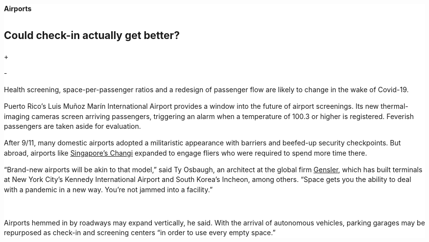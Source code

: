 <div class="rad-cover">

<div class="rad-cover-main">

<div class="rad-head-wrap">

**Airports**

## Could check-in actually get better?

</div>

</div>

<div class="g-icon g-open">

\+

</div>

<div class="g-icon g-close">

\-

</div>

</div>

<div class="rad-story-body">

<div class="rad-story-body-inner">

Health screening, space-per-passenger ratios and a redesign of passenger
flow are likely to change in the wake of Covid-19.

Puerto Rico’s Luis Muñoz Marín International Airport provides a window
into the future of airport screenings. Its new thermal-imaging cameras
screen arriving passengers, triggering an alarm when a temperature of
100.3 or higher is registered. Feverish passengers are taken aside for
evaluation.

After 9/11, many domestic airports adopted a militaristic appearance
with barriers and beefed-up security checkpoints. But abroad, airports
like [Singapore’s
Changi](https://www.nytimes.com/2019/12/02/travel/Singapore-Changi-Airport.html)
expanded to engage fliers who were required to spend more time there.

“Brand-new airports will be akin to that model,” said Ty Osbaugh, an
architect at the global firm [Gensler](https://www.gensler.com/), which
has built terminals at New York City’s Kennedy International Airport and
South Korea’s Incheon, among others. “Space gets you the ability to deal
with a pandemic in a new way. You’re not jammed into a
facility.”

![](data:image/gif;base64,R0lGODlhAQABAIAAAAAAAP///yH5BAEAAAAALAAAAAABAAEAAAIBRAA7)

Airports hemmed in by roadways may expand vertically, he said. With the
arrival of autonomous vehicles, parking garages may be repurposed as
check-in and screening centers “in order to use every empty space.”
